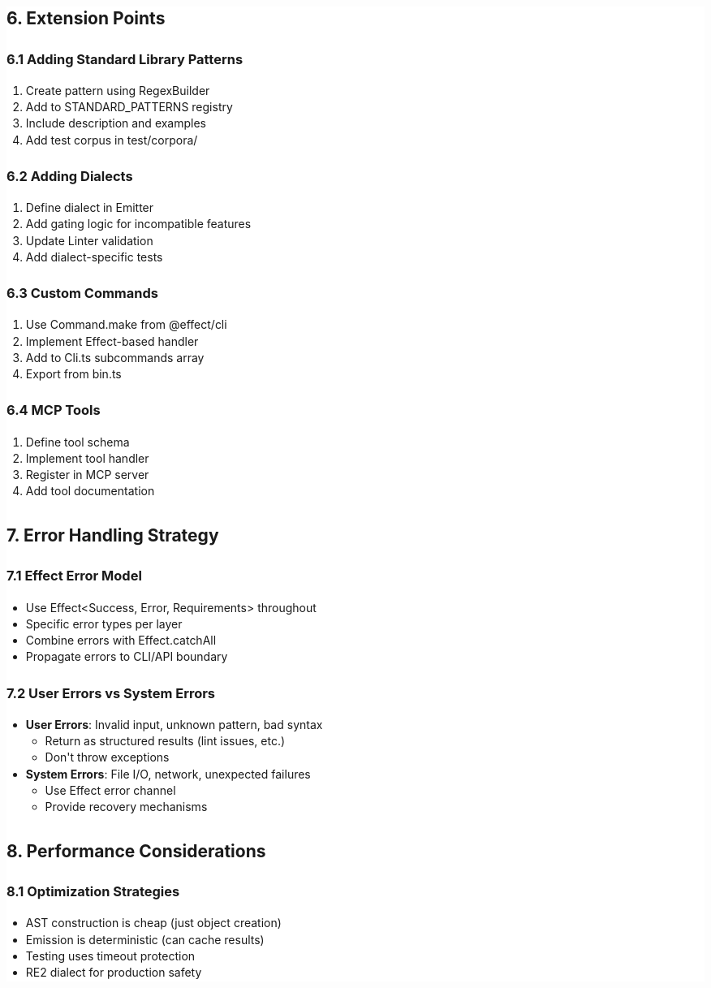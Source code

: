 ## 6. Extension Points

### 6.1 Adding Standard Library Patterns
1. Create pattern using RegexBuilder
2. Add to STANDARD_PATTERNS registry
3. Include description and examples
4. Add test corpus in test/corpora/

### 6.2 Adding Dialects
1. Define dialect in Emitter
2. Add gating logic for incompatible features
3. Update Linter validation
4. Add dialect-specific tests

### 6.3 Custom Commands
1. Use Command.make from @effect/cli
2. Implement Effect-based handler
3. Add to Cli.ts subcommands array
4. Export from bin.ts

### 6.4 MCP Tools
1. Define tool schema
2. Implement tool handler
3. Register in MCP server
4. Add tool documentation

## 7. Error Handling Strategy

### 7.1 Effect Error Model
- Use Effect<Success, Error, Requirements> throughout
- Specific error types per layer
- Combine errors with Effect.catchAll
- Propagate errors to CLI/API boundary

### 7.2 User Errors vs System Errors
- **User Errors**: Invalid input, unknown pattern, bad syntax
  - Return as structured results (lint issues, etc.)
  - Don't throw exceptions
- **System Errors**: File I/O, network, unexpected failures
  - Use Effect error channel
  - Provide recovery mechanisms

## 8. Performance Considerations

### 8.1 Optimization Strategies
- AST construction is cheap (just object creation)
- Emission is deterministic (can cache results)
- Testing uses timeout protection
- RE2 dialect for production safety
